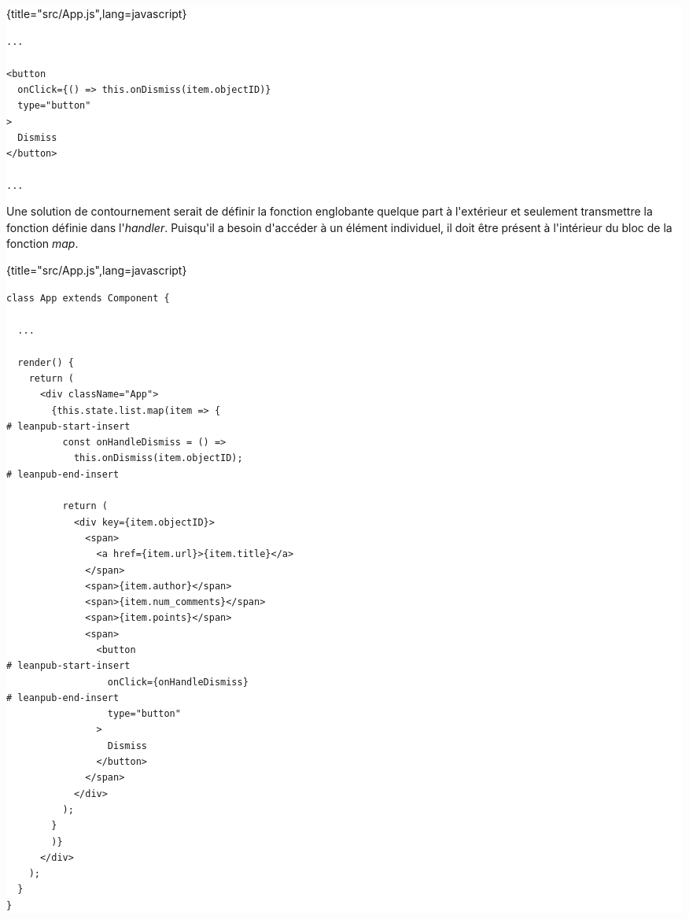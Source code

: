 {title="src/App.js",lang=javascript}
~~~~~~~~
...

<button
  onClick={() => this.onDismiss(item.objectID)}
  type="button"
>
  Dismiss
</button>

...
~~~~~~~~

Une solution de contournement serait de définir la fonction englobante quelque part à l'extérieur et seulement transmettre la fonction définie dans l'*handler*. Puisqu'il a besoin d'accéder à un élément individuel, il doit être présent à l'intérieur du bloc de la fonction *map*.

{title="src/App.js",lang=javascript}
~~~~~~~~
class App extends Component {

  ...

  render() {
    return (
      <div className="App">
        {this.state.list.map(item => {
# leanpub-start-insert
          const onHandleDismiss = () =>
            this.onDismiss(item.objectID);
# leanpub-end-insert

          return (
            <div key={item.objectID}>
              <span>
                <a href={item.url}>{item.title}</a>
              </span>
              <span>{item.author}</span>
              <span>{item.num_comments}</span>
              <span>{item.points}</span>
              <span>
                <button
# leanpub-start-insert
                  onClick={onHandleDismiss}
# leanpub-end-insert
                  type="button"
                >
                  Dismiss
                </button>
              </span>
            </div>
          );
        }
        )}
      </div>
    );
  }
}
~~~~~~~~
